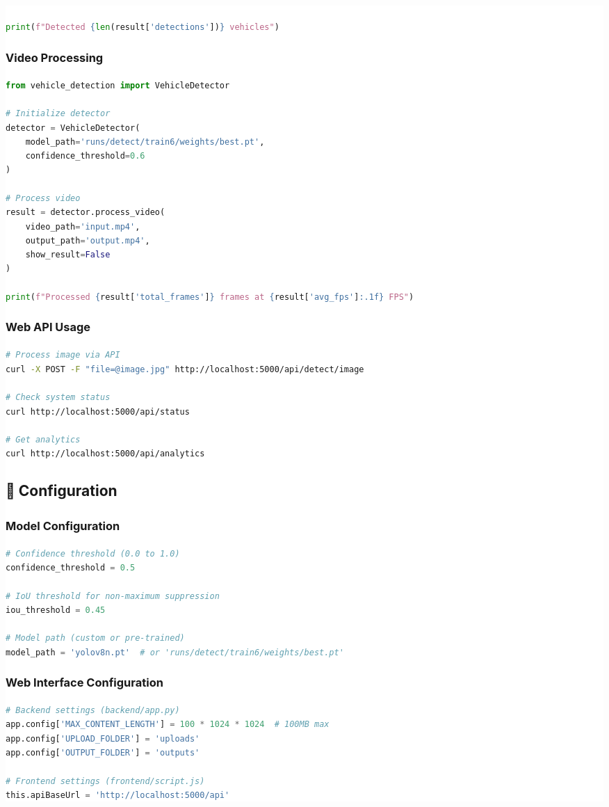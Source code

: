```python

print(f"Detected {len(result['detections'])} vehicles")
```

### **Video Processing**
```python
from vehicle_detection import VehicleDetector

# Initialize detector
detector = VehicleDetector(
    model_path='runs/detect/train6/weights/best.pt',
    confidence_threshold=0.6
)

# Process video
result = detector.process_video(
    video_path='input.mp4',
    output_path='output.mp4',
    show_result=False
)

print(f"Processed {result['total_frames']} frames at {result['avg_fps']:.1f} FPS")
```

### **Web API Usage**
```bash
# Process image via API
curl -X POST -F "file=@image.jpg" http://localhost:5000/api/detect/image

# Check system status
curl http://localhost:5000/api/status

# Get analytics
curl http://localhost:5000/api/analytics
```

## 🔧 **Configuration**

### **Model Configuration**
```python
# Confidence threshold (0.0 to 1.0)
confidence_threshold = 0.5

# IoU threshold for non-maximum suppression
iou_threshold = 0.45

# Model path (custom or pre-trained)
model_path = 'yolov8n.pt'  # or 'runs/detect/train6/weights/best.pt'
```

### **Web Interface Configuration**
```python
# Backend settings (backend/app.py)
app.config['MAX_CONTENT_LENGTH'] = 100 * 1024 * 1024  # 100MB max
app.config['UPLOAD_FOLDER'] = 'uploads'
app.config['OUTPUT_FOLDER'] = 'outputs'

# Frontend settings (frontend/script.js)
this.apiBaseUrl = 'http://localhost:5000/api'
```
